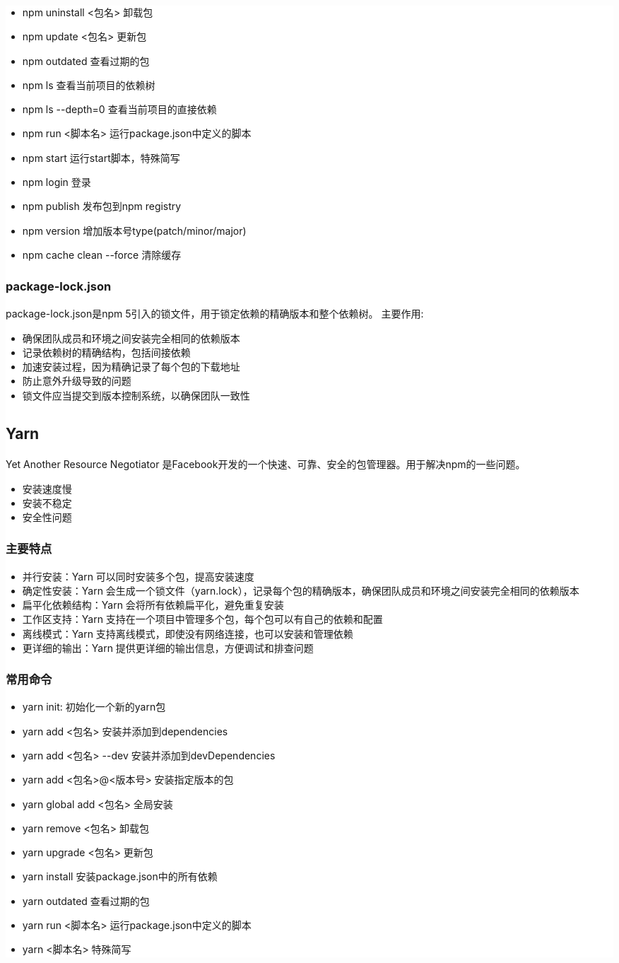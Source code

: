 - npm uninstall <包名> 卸载包
- npm update <包名> 更新包
- npm outdated 查看过期的包
- npm ls 查看当前项目的依赖树
- npm ls --depth=0 查看当前项目的直接依赖

- npm run <脚本名> 运行package.json中定义的脚本
- npm start 运行start脚本，特殊简写

- npm login  登录
- npm publish 发布包到npm registry
- npm version <type>  增加版本号type(patch/minor/major)

- npm cache clean --force 清除缓存

### package-lock.json
package-lock.json是npm 5引入的锁文件，用于锁定依赖的精确版本和整个依赖树。
主要作用:

- 确保团队成员和环境之间安装完全相同的依赖版本
- 记录依赖树的精确结构，包括间接依赖
- 加速安装过程，因为精确记录了每个包的下载地址
- 防止意外升级导致的问题
- 锁文件应当提交到版本控制系统，以确保团队一致性

## Yarn
Yet Another Resource Negotiator 是Facebook开发的一个快速、可靠、安全的包管理器。用于解决npm的一些问题。
- 安装速度慢
- 安装不稳定
- 安全性问题

### 主要特点
- 并行安装：Yarn 可以同时安装多个包，提高安装速度
- 确定性安装：Yarn 会生成一个锁文件（yarn.lock），记录每个包的精确版本，确保团队成员和环境之间安装完全相同的依赖版本
- 扁平化依赖结构：Yarn 会将所有依赖扁平化，避免重复安装
- 工作区支持：Yarn 支持在一个项目中管理多个包，每个包可以有自己的依赖和配置
- 离线模式：Yarn 支持离线模式，即使没有网络连接，也可以安装和管理依赖
- 更详细的输出：Yarn 提供更详细的输出信息，方便调试和排查问题

### 常用命令
- yarn init: 初始化一个新的yarn包
- yarn add <包名> 安装并添加到dependencies
- yarn add <包名> --dev 安装并添加到devDependencies
- yarn add <包名>@<版本号> 安装指定版本的包
- yarn global add <包名> 全局安装
- yarn remove <包名> 卸载包
- yarn upgrade <包名> 更新包
- yarn install 安装package.json中的所有依赖
- yarn outdated 查看过期的包

- yarn run <脚本名> 运行package.json中定义的脚本
- yarn <脚本名> 特殊简写
